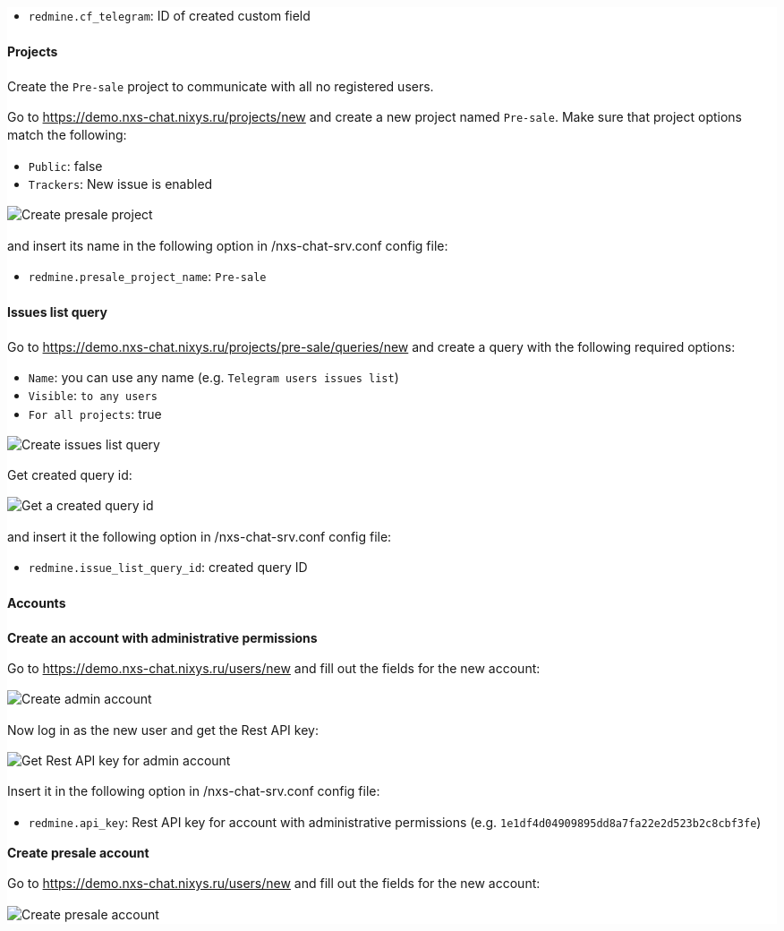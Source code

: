 * `redmine.cf_telegram`: ID of created custom field

#### Projects

Create the `Pre-sale` project to communicate with all no registered users.

Go to https://demo.nxs-chat.nixys.ru/projects/new and create a new project named `Pre-sale`.
Make sure that project options match the following:
* `Public`: false
* `Trackers`: New issue is enabled
 
![Create presale project](docs/imgs/redmine-settings-projects-1.png)

and insert its name in the following option in /nxs-chat-srv.conf config file:

* `redmine.presale_project_name`: `Pre-sale`

#### Issues list query

Go to https://demo.nxs-chat.nixys.ru/projects/pre-sale/queries/new and create a query with the following required options:

* `Name`: you can use any name (e.g. `Telegram users issues list`)
* `Visible`: `to any users`
* `For all projects`: true

![Create issues list query](docs/imgs/redmine-settings-query-1.png)

Get created query id:

![Get a created query id](docs/imgs/redmine-settings-query-2.png)

and insert it the following option in /nxs-chat-srv.conf config file:

* `redmine.issue_list_query_id`: created query ID

#### Accounts

**Create an account with administrative permissions**

Go to https://demo.nxs-chat.nixys.ru/users/new and fill out the fields for the new account:

![Create admin account](docs/imgs/redmine-settings-accounts-1.png)

Now log in as the new user and get the Rest API key:

![Get Rest API key for admin account](docs/imgs/redmine-settings-accounts-2.png)

Insert it in the following option in /nxs-chat-srv.conf config file:

* `redmine.api_key`: Rest API key for account with administrative permissions (e.g. `1e1df4d04909895dd8a7fa22e2d523b2c8cbf3fe`)

**Create presale account**

Go to https://demo.nxs-chat.nixys.ru/users/new and fill out the fields for the new account:

![Create presale account](docs/imgs/redmine-settings-accounts-3.png)
